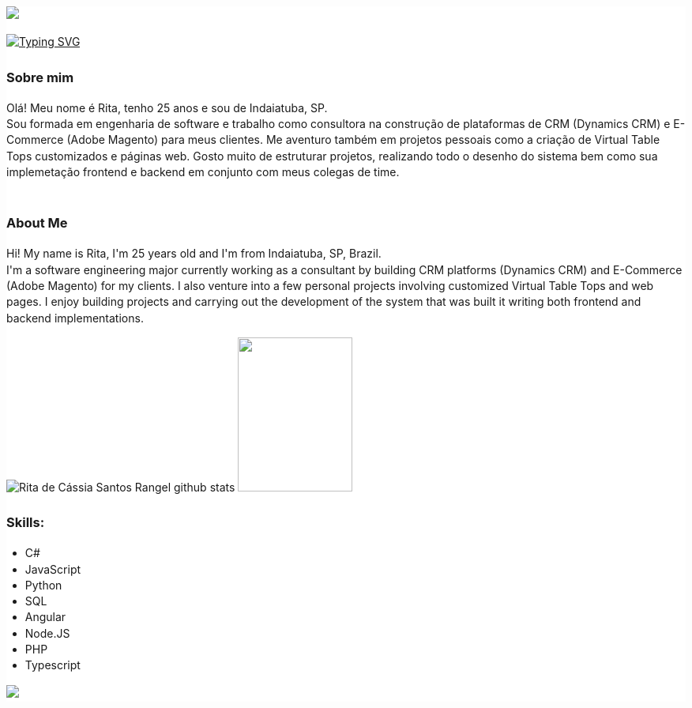 <img width=100% src="https://capsule-render.vercel.app/api?type=waving&color=728C69&height=120&section=header"/>

[![Typing SVG](https://readme-typing-svg.herokuapp.com/?color=b2d3c2&size=35&center=true&vCenter=true&width=1000&lines=HELLO,+Welcome+to+my+Github+Portfolio!;Feel+free+to+explore.+:D)](https://git.io/typing-svg)

 ### Sobre mim
Olá! Meu nome é Rita, tenho 25 anos e sou de Indaiatuba, SP. <br>
Sou formada em engenharia de software e trabalho como consultora na construção de plataformas de CRM (Dynamics CRM) e E-Commerce (Adobe Magento) para meus clientes. Me aventuro também em projetos pessoais como a criação de Virtual Table Tops customizados e páginas web. Gosto muito de estruturar projetos, realizando todo o desenho do sistema bem como sua implemetação frontend e backend em conjunto com meus colegas de time.
<br><br>
 ### About Me
Hi! My name is Rita, I'm 25 years old and I'm from Indaiatuba, SP, Brazil. <br>
I'm a software engineering major currently working as a consultant by building CRM platforms (Dynamics CRM) and E-Commerce (Adobe Magento) for my clients. I also venture into a few personal projects involving customized Virtual Table Tops and web pages. I enjoy building projects and carrying out the development of the system that was built it writing both frontend and backend implementations.

<div align="left">  
  <img width="49%" height="195px" src="https://github-readme-stats.vercel.app/api?username=RitaCSRangel&show_icons=true&count_private=true&hide_border=true&title_color=728C69&icon_color=728C69&text_color=c9d1d9&bg_color=0d1117" alt="Rita de Cássia Santos Rangel github stats" /> 
  <img width="41%" height="195px" src="https://github-readme-stats.vercel.app/api/top-langs/?username=RitaCSRangel&layout=compact&hide_border=true&title_color=728C69&text_color=728C69&bg_color=0d1117" />
</div>
 
 ### Skills:
 - C#
 - JavaScript
 - Python
 - SQL
 - Angular
 - Node.JS
 - PHP
 - Typescript


<img width=100% src="https://capsule-render.vercel.app/api?type=waving&color=728C69&height=120&section=footer"/>
